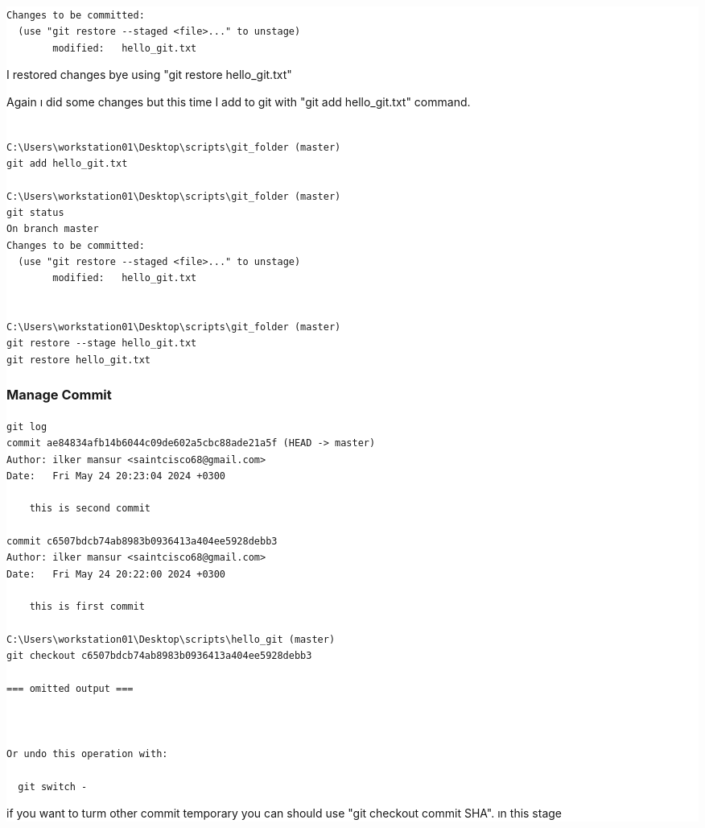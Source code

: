 ```shell
Changes to be committed:
  (use "git restore --staged <file>..." to unstage)
        modified:   hello_git.txt

```
I restored changes bye using "git restore hello_git.txt"

Again ı did some changes but this time I add to git with "git add hello_git.txt" command. 
```shell

C:\Users\workstation01\Desktop\scripts\git_folder (master)
git add hello_git.txt

C:\Users\workstation01\Desktop\scripts\git_folder (master)
git status
On branch master
Changes to be committed:
  (use "git restore --staged <file>..." to unstage)
        modified:   hello_git.txt


C:\Users\workstation01\Desktop\scripts\git_folder (master)
git restore --stage hello_git.txt
git restore hello_git.txt
```
### Manage Commit

```shell
git log
commit ae84834afb14b6044c09de602a5cbc88ade21a5f (HEAD -> master)
Author: ilker mansur <saintcisco68@gmail.com>
Date:   Fri May 24 20:23:04 2024 +0300

    this is second commit

commit c6507bdcb74ab8983b0936413a404ee5928debb3
Author: ilker mansur <saintcisco68@gmail.com>
Date:   Fri May 24 20:22:00 2024 +0300

    this is first commit

C:\Users\workstation01\Desktop\scripts\hello_git (master)
git checkout c6507bdcb74ab8983b0936413a404ee5928debb3

=== omitted output ===

 

Or undo this operation with:

  git switch -

```
if you want to turm other commit temporary you can should use "git checkout commit SHA". ın this stage 
